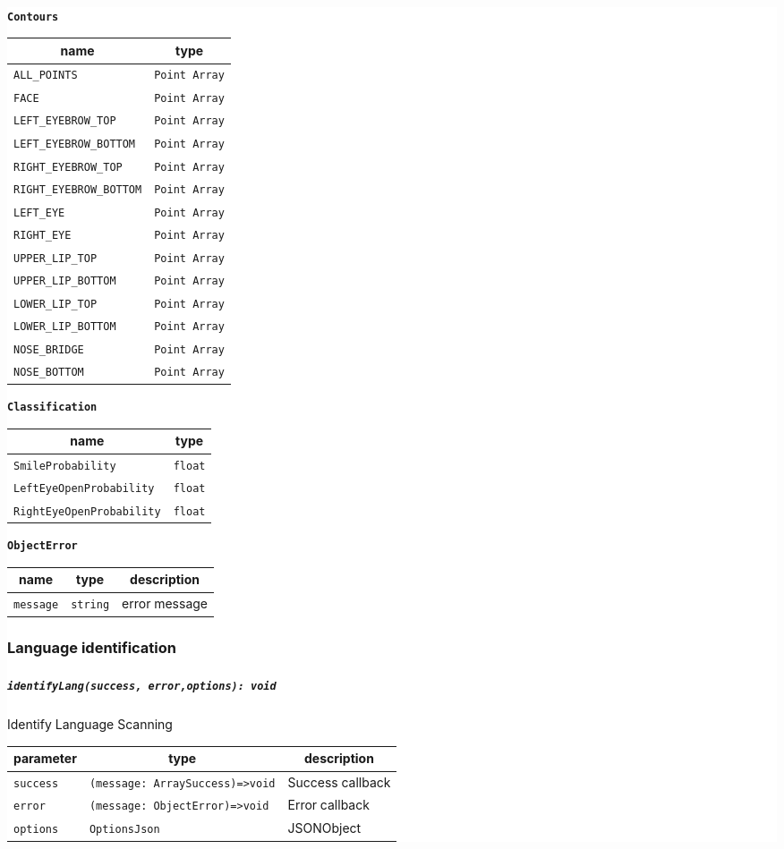 **`Contours`**

| name                   | type          |
| -----------------------|---------------|
| `ALL_POINTS`           | `Point Array` |
| `FACE`                 | `Point Array` |
| `LEFT_EYEBROW_TOP`     | `Point Array` |
| `LEFT_EYEBROW_BOTTOM`  | `Point Array` |
| `RIGHT_EYEBROW_TOP`    | `Point Array` |
| `RIGHT_EYEBROW_BOTTOM` | `Point Array` |
| `LEFT_EYE`             | `Point Array` |
| `RIGHT_EYE`            | `Point Array` |
| `UPPER_LIP_TOP`        | `Point Array` |
| `UPPER_LIP_BOTTOM`     | `Point Array` |
| `LOWER_LIP_TOP`        | `Point Array` |
| `LOWER_LIP_BOTTOM`     | `Point Array` |
| `NOSE_BRIDGE`          | `Point Array` |
| `NOSE_BOTTOM`          | `Point Array` |


**`Classification`**

| name                      | type    |
| --------------------------|---------|
| `SmileProbability`        | `float` |
| `LeftEyeOpenProbability`  | `float` |
| `RightEyeOpenProbability` | `float` |


**`ObjectError`**

| name        | type    |  description           |
| ------------|---------|------------------------|
| `message`   | `string`| error message          |


### Language identification

##### **`identifyLang(success, error,options): void`**
Identify Language Scanning

| parameter   | type                             | description                 |
| ----------- |----------------------------------|-----------------------------|
| `success`   | `(message: ArraySuccess)=>void`  | Success callback            |
| `error`     | `(message: ObjectError)=>void`   | Error callback              |
| `options`   | `OptionsJson`                    | JSONObject                  |
